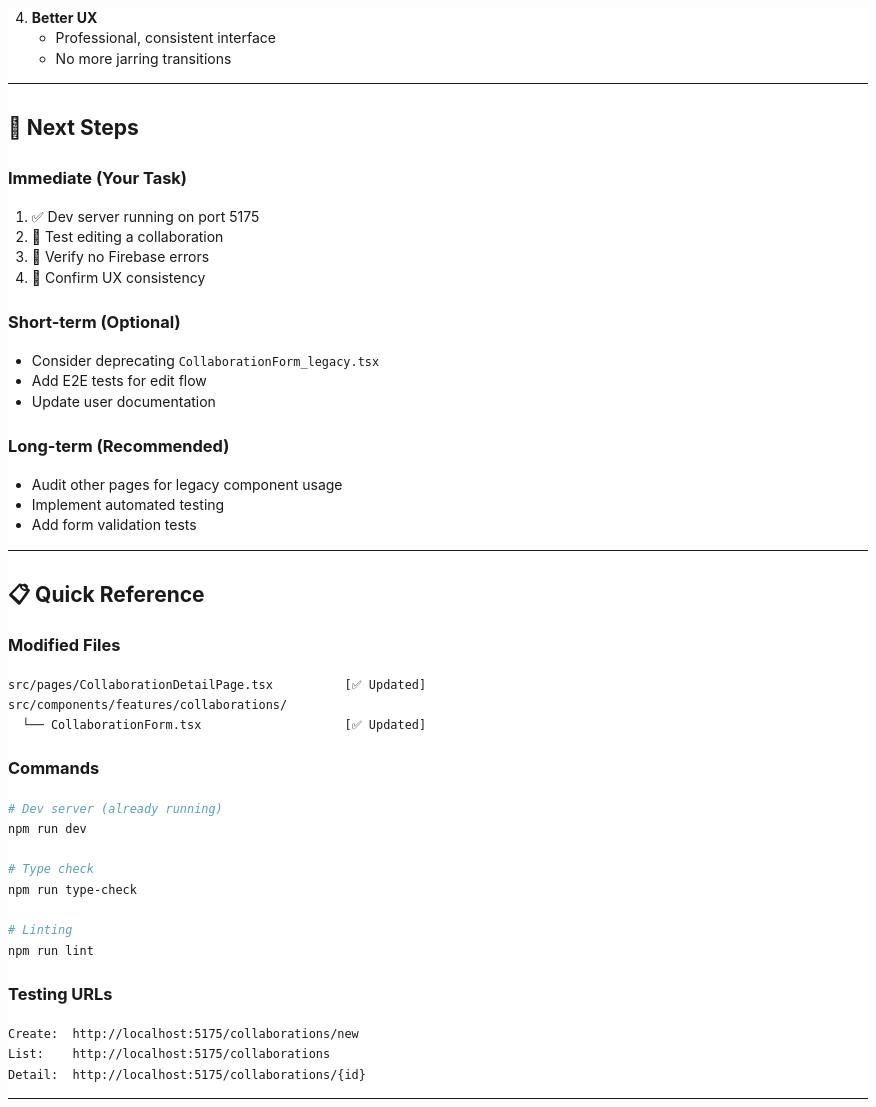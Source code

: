4. **Better UX**
   - Professional, consistent interface
   - No more jarring transitions

---

## 🚀 Next Steps

### Immediate (Your Task)
1. ✅ Dev server running on port 5175
2. 🔲 Test editing a collaboration
3. 🔲 Verify no Firebase errors
4. 🔲 Confirm UX consistency

### Short-term (Optional)
- Consider deprecating `CollaborationForm_legacy.tsx`
- Add E2E tests for edit flow
- Update user documentation

### Long-term (Recommended)
- Audit other pages for legacy component usage
- Implement automated testing
- Add form validation tests

---

## 📋 Quick Reference

### Modified Files
```
src/pages/CollaborationDetailPage.tsx          [✅ Updated]
src/components/features/collaborations/
  └── CollaborationForm.tsx                    [✅ Updated]
```

### Commands
```bash
# Dev server (already running)
npm run dev

# Type check
npm run type-check

# Linting
npm run lint
```

### Testing URLs
```
Create:  http://localhost:5175/collaborations/new
List:    http://localhost:5175/collaborations
Detail:  http://localhost:5175/collaborations/{id}
```

---